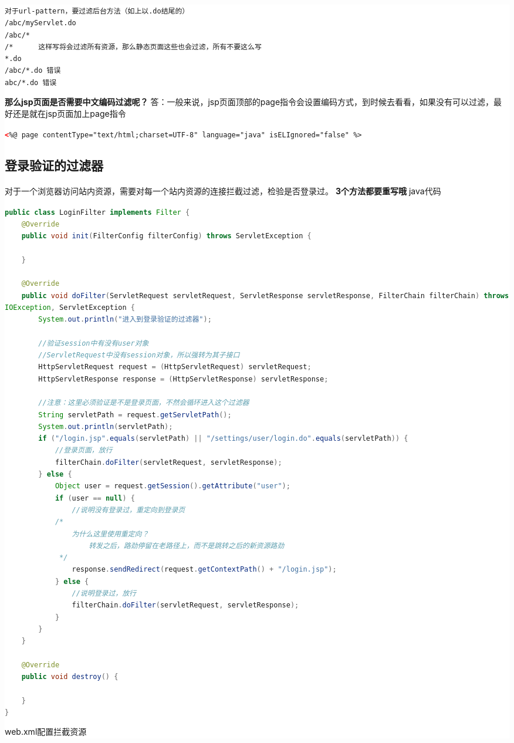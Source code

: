     对于url-pattern，要过滤后台方法（如上以.do结尾的）
    /abc/myServlet.do
    /abc/*
    /*      这样写将会过滤所有资源，那么静态页面这些也会过滤，所有不要这么写
    *.do
    /abc/*.do 错误
    abc/*.do 错误
**那么jsp页面是否需要中文编码过滤呢？**
答：一般来说，jsp页面顶部的page指令会设置编码方式，到时候去看看，如果没有可以过滤，最好还是就在jsp页面加上page指令
```html
<%@ page contentType="text/html;charset=UTF-8" language="java" isELIgnored="false" %>
```
## 登录验证的过滤器
对于一个浏览器访问站内资源，需要对每一个站内资源的连接拦截过滤，检验是否登录过。
**3个方法都要重写哦**
java代码
```java
public class LoginFilter implements Filter {
    @Override
    public void init(FilterConfig filterConfig) throws ServletException {

    }

    @Override
    public void doFilter(ServletRequest servletRequest, ServletResponse servletResponse, FilterChain filterChain) throws IOException, ServletException {
        System.out.println("进入到登录验证的过滤器");

        //验证session中有没有user对象
        //ServletRequest中没有session对象，所以强转为其子接口
        HttpServletRequest request = (HttpServletRequest) servletRequest;
        HttpServletResponse response = (HttpServletResponse) servletResponse;

        //注意：这里必须验证是不是登录页面，不然会循环进入这个过滤器
        String servletPath = request.getServletPath();
        System.out.println(servletPath);
        if ("/login.jsp".equals(servletPath) || "/settings/user/login.do".equals(servletPath)) {
            //登录页面，放行
            filterChain.doFilter(servletRequest, servletResponse);
        } else {
            Object user = request.getSession().getAttribute("user");
            if (user == null) {
                //说明没有登录过，重定向到登录页
            /*
                为什么这里使用重定向？
                    转发之后，路劲停留在老路径上，而不是跳转之后的新资源路劲
             */
                response.sendRedirect(request.getContextPath() + "/login.jsp");
            } else {
                //说明登录过，放行
                filterChain.doFilter(servletRequest, servletResponse);
            }
        }
    }

    @Override
    public void destroy() {

    }
}
```
web.xml配置拦截资源
```xml
```